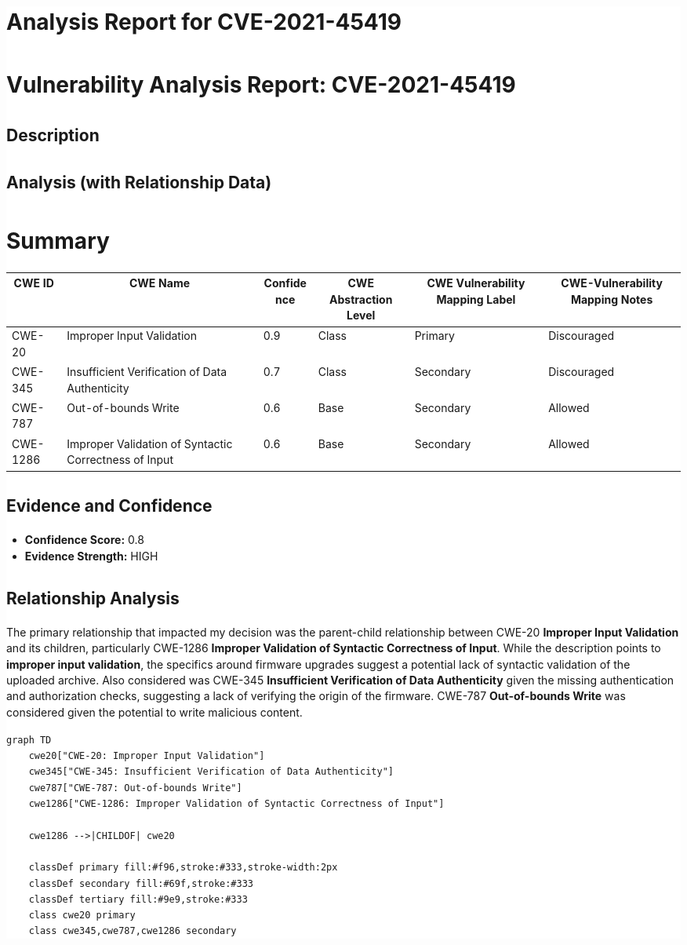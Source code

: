 # Analysis Report for CVE-2021-45419

# Vulnerability Analysis Report: CVE-2021-45419

## Description



## Analysis (with Relationship Data)

# Summary
| CWE ID | CWE Name | Confidence | CWE Abstraction Level | CWE Vulnerability Mapping Label | CWE-Vulnerability Mapping Notes |
|---|---|---|---|---|---|
| CWE-20 | Improper Input Validation | 0.9 | Class | Primary | Discouraged |
| CWE-345 | Insufficient Verification of Data Authenticity | 0.7 | Class | Secondary | Discouraged |
| CWE-787 | Out-of-bounds Write | 0.6 | Base | Secondary | Allowed |
| CWE-1286 | Improper Validation of Syntactic Correctness of Input | 0.6 | Base | Secondary | Allowed |

## Evidence and Confidence

*   **Confidence Score:** 0.8
*   **Evidence Strength:** HIGH

## Relationship Analysis
The primary relationship that impacted my decision was the parent-child relationship between CWE-20 **Improper Input Validation** and its children, particularly CWE-1286 **Improper Validation of Syntactic Correctness of Input**. While the description points to **improper input validation**, the specifics around firmware upgrades suggest a potential lack of syntactic validation of the uploaded archive. Also considered was CWE-345 **Insufficient Verification of Data Authenticity** given the missing authentication and authorization checks, suggesting a lack of verifying the origin of the firmware. CWE-787 **Out-of-bounds Write** was considered given the potential to write malicious content.

```mermaid
graph TD
    cwe20["CWE-20: Improper Input Validation"]
    cwe345["CWE-345: Insufficient Verification of Data Authenticity"]
    cwe787["CWE-787: Out-of-bounds Write"]
    cwe1286["CWE-1286: Improper Validation of Syntactic Correctness of Input"]
    
    cwe1286 -->|CHILDOF| cwe20
    
    classDef primary fill:#f96,stroke:#333,stroke-width:2px
    classDef secondary fill:#69f,stroke:#333
    classDef tertiary fill:#9e9,stroke:#333
    class cwe20 primary
    class cwe345,cwe787,cwe1286 secondary
```
